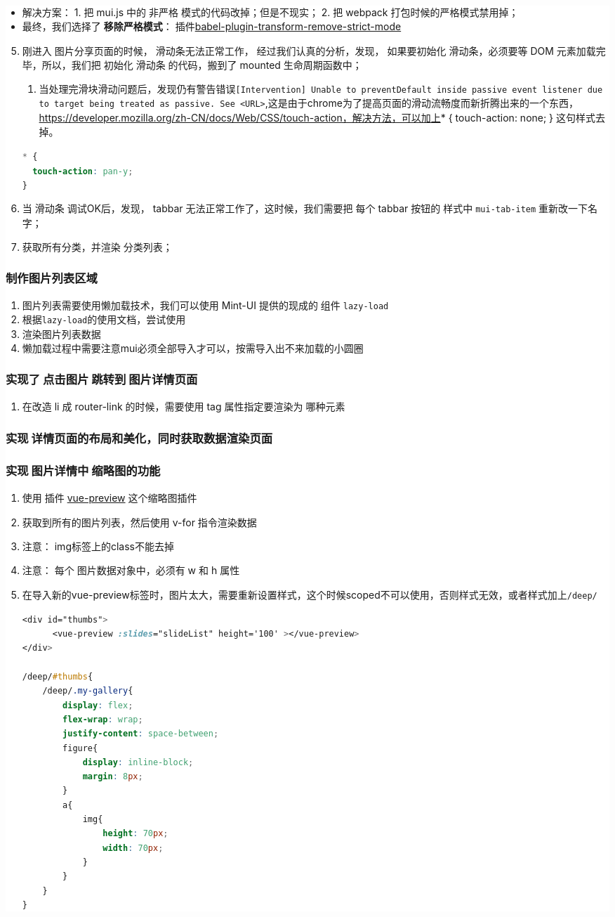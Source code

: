   + 解决方案： 1. 把 mui.js 中的 非严格 模式的代码改掉；但是不现实； 2. 把 webpack 打包时候的严格模式禁用掉；
  + 最终，我们选择了 **移除严格模式**： 插件[babel-plugin-transform-remove-strict-mode](https://github.com/genify/babel-plugin-transform-remove-strict-mode) 
 5. 刚进入 图片分享页面的时候， 滑动条无法正常工作， 经过我们认真的分析，发现， 如果要初始化 滑动条，必须要等 DOM 元素加载完毕，所以，我们把 初始化 滑动条 的代码，搬到了 mounted 生命周期函数中；

      1. 当处理完滑块滑动问题后，发现仍有警告错误`[Intervention] Unable to preventDefault inside passive event listener due to target being treated as passive. See <URL>`,这是由于chrome为了提高页面的滑动流畅度而新折腾出来的一个东西，https://developer.mozilla.org/zh-CN/docs/Web/CSS/touch-action，解决方法，可以加上* { touch-action: none; } 这句样式去掉。

    ```css
    * {
      touch-action: pan-y;
    }
    ```

 6. 当 滑动条 调试OK后，发现， tabbar 无法正常工作了，这时候，我们需要把 每个 tabbar 按钮的 样式中  `mui-tab-item` 重新改一下名字；

 7. 获取所有分类，并渲染 分类列表；

 ### 制作图片列表区域
1. 图片列表需要使用懒加载技术，我们可以使用 Mint-UI 提供的现成的 组件 `lazy-load`
2. 根据`lazy-load`的使用文档，尝试使用
3. 渲染图片列表数据
4. 懒加载过程中需要注意mui必须全部导入才可以，按需导入出不来加载的小圆圈

### 实现了 点击图片 跳转到 图片详情页面
1. 在改造 li 成 router-link 的时候，需要使用 tag 属性指定要渲染为 哪种元素

### 实现 详情页面的布局和美化，同时获取数据渲染页面

### 实现 图片详情中 缩略图的功能
1. 使用 插件 [vue-preview](https://github.com/LS1231/vue-preview) 这个缩略图插件

2. 获取到所有的图片列表，然后使用 v-for 指令渲染数据

3. 注意： img标签上的class不能去掉

4. 注意： 每个 图片数据对象中，必须有 w 和 h 属性

5. 在导入新的vue-preview标签时，图片太大，需要重新设置样式，这个时候scoped不可以使用，否则样式无效，或者样式加上`/deep/`

   ```css
   <div id="thumbs">
         <vue-preview :slides="slideList" height='100' ></vue-preview>
   </div>
   
   /deep/#thumbs{
       /deep/.my-gallery{
           display: flex;
           flex-wrap: wrap;
           justify-content: space-between;
           figure{
               display: inline-block;
               margin: 8px;
           }
           a{
               img{
                   height: 70px;
                   width: 70px;
               }
           }
       }
   }
   ```
